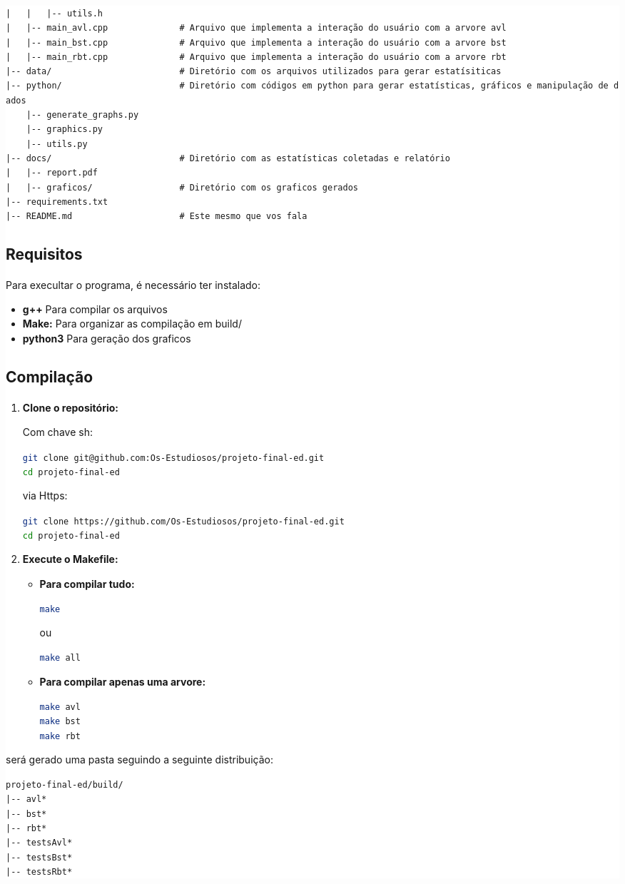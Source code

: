 ```
|   |   |-- utils.h
|   |-- main_avl.cpp              # Arquivo que implementa a interação do usuário com a arvore avl
|   |-- main_bst.cpp              # Arquivo que implementa a interação do usuário com a arvore bst
|   |-- main_rbt.cpp              # Arquivo que implementa a interação do usuário com a arvore rbt
|-- data/                         # Diretório com os arquivos utilizados para gerar estatísiticas 
|-- python/                       # Diretório com códigos em python para gerar estatísticas, gráficos e manipulação de dados
    |-- generate_graphs.py        
    |-- graphics.py
    |-- utils.py
|-- docs/                         # Diretório com as estatísticas coletadas e relatório
|   |-- report.pdf
|   |-- graficos/                 # Diretório com os graficos gerados
|-- requirements.txt
|-- README.md                     # Este mesmo que vos fala
```

## Requisitos
Para execultar o programa, é necessário ter instalado:
* **g++** Para compilar os arquivos 
* **Make:** Para organizar as compilação em build/
* **python3** Para geração dos graficos

## Compilação

1. **Clone o repositório:**

   Com chave sh:
   ```bash
   git clone git@github.com:Os-Estudiosos/projeto-final-ed.git
   cd projeto-final-ed
   ```
   via Https:
   ```bash
   git clone https://github.com/Os-Estudiosos/projeto-final-ed.git
   cd projeto-final-ed
   ```
   

2. **Execute o Makefile:**

   * **Para compilar tudo:**
     ```bash
     make
     ```
     ou
     ```bash
     make all
     ```

   * **Para compilar apenas uma arvore:**
     ```bash
     make avl
     make bst
     make rbt
     ```
será gerado uma pasta seguindo a seguinte distribuição:
```
projeto-final-ed/build/
|-- avl*
|-- bst*
|-- rbt*
|-- testsAvl*
|-- testsBst*
|-- testsRbt*
```